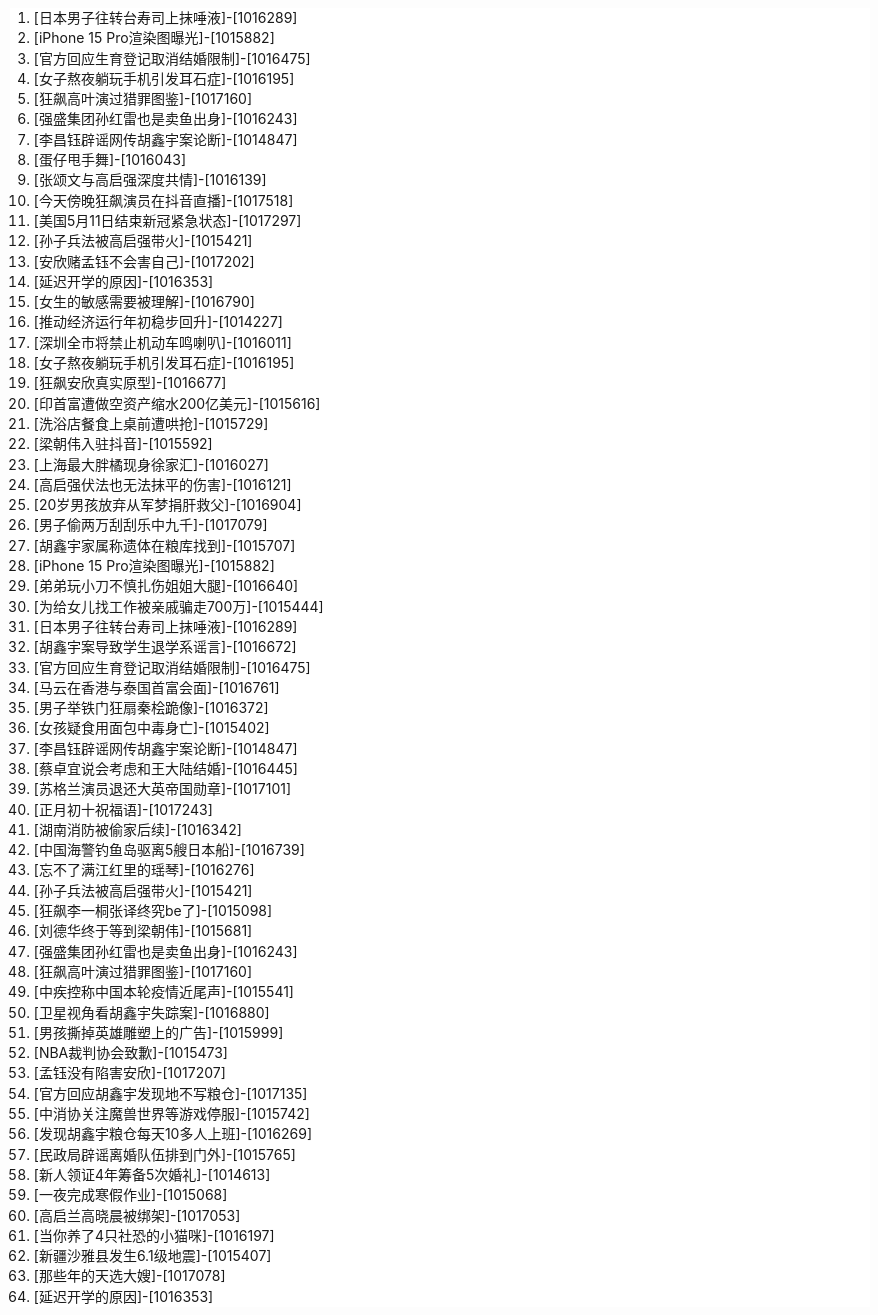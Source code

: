 1. [日本男子往转台寿司上抹唾液]-[1016289]
1. [iPhone 15 Pro渲染图曝光]-[1015882]
1. [官方回应生育登记取消结婚限制]-[1016475]
1. [女子熬夜躺玩手机引发耳石症]-[1016195]
1. [狂飙高叶演过猎罪图鉴]-[1017160]
1. [强盛集团孙红雷也是卖鱼出身]-[1016243]
1. [李昌钰辟谣网传胡鑫宇案论断]-[1014847]
1. [蛋仔甩手舞]-[1016043]
1. [张颂文与高启强深度共情]-[1016139]
1. [今天傍晚狂飙演员在抖音直播]-[1017518]
1. [美国5月11日结束新冠紧急状态]-[1017297]
1. [孙子兵法被高启强带火]-[1015421]
1. [安欣赌孟钰不会害自己]-[1017202]
1. [延迟开学的原因]-[1016353]
1. [女生的敏感需要被理解]-[1016790]
1. [推动经济运行年初稳步回升]-[1014227]
1. [深圳全市将禁止机动车鸣喇叭]-[1016011]
1. [女子熬夜躺玩手机引发耳石症]-[1016195]
1. [狂飙安欣真实原型]-[1016677]
1. [印首富遭做空资产缩水200亿美元]-[1015616]
1. [洗浴店餐食上桌前遭哄抢]-[1015729]
1. [梁朝伟入驻抖音]-[1015592]
1. [上海最大胖橘现身徐家汇]-[1016027]
1. [高启强伏法也无法抹平的伤害]-[1016121]
1. [20岁男孩放弃从军梦捐肝救父]-[1016904]
1. [男子偷两万刮刮乐中九千]-[1017079]
1. [胡鑫宇家属称遗体在粮库找到]-[1015707]
1. [iPhone 15 Pro渲染图曝光]-[1015882]
1. [弟弟玩小刀不慎扎伤姐姐大腿]-[1016640]
1. [为给女儿找工作被亲戚骗走700万]-[1015444]
1. [日本男子往转台寿司上抹唾液]-[1016289]
1. [胡鑫宇案导致学生退学系谣言]-[1016672]
1. [官方回应生育登记取消结婚限制]-[1016475]
1. [马云在香港与泰国首富会面]-[1016761]
1. [男子举铁门狂扇秦桧跪像]-[1016372]
1. [女孩疑食用面包中毒身亡]-[1015402]
1. [李昌钰辟谣网传胡鑫宇案论断]-[1014847]
1. [蔡卓宜说会考虑和王大陆结婚]-[1016445]
1. [苏格兰演员退还大英帝国勋章]-[1017101]
1. [正月初十祝福语]-[1017243]
1. [湖南消防被偷家后续]-[1016342]
1. [中国海警钓鱼岛驱离5艘日本船]-[1016739]
1. [忘不了满江红里的瑶琴]-[1016276]
1. [孙子兵法被高启强带火]-[1015421]
1. [狂飙李一桐张译终究be了]-[1015098]
1. [刘德华终于等到梁朝伟]-[1015681]
1. [强盛集团孙红雷也是卖鱼出身]-[1016243]
1. [狂飙高叶演过猎罪图鉴]-[1017160]
1. [中疾控称中国本轮疫情近尾声]-[1015541]
1. [卫星视角看胡鑫宇失踪案]-[1016880]
1. [男孩撕掉英雄雕塑上的广告]-[1015999]
1. [NBA裁判协会致歉]-[1015473]
1. [孟钰没有陷害安欣]-[1017207]
1. [官方回应胡鑫宇发现地不写粮仓]-[1017135]
1. [中消协关注魔兽世界等游戏停服]-[1015742]
1. [发现胡鑫宇粮仓每天10多人上班]-[1016269]
1. [民政局辟谣离婚队伍排到门外]-[1015765]
1. [新人领证4年筹备5次婚礼]-[1014613]
1. [一夜完成寒假作业]-[1015068]
1. [高启兰高晓晨被绑架]-[1017053]
1. [当你养了4只社恐的小猫咪]-[1016197]
1. [新疆沙雅县发生6.1级地震]-[1015407]
1. [那些年的天选大嫂]-[1017078]
1. [延迟开学的原因]-[1016353]
